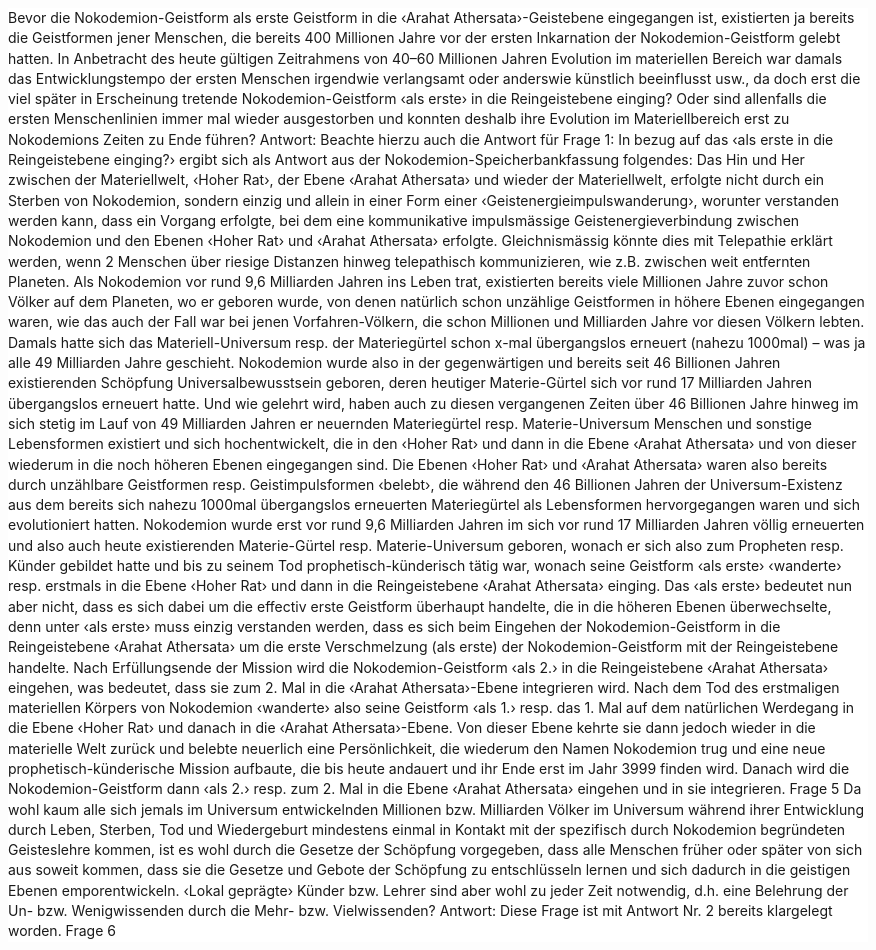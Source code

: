 Bevor die Nokodemion-Geistform als erste Geistform in die ‹Arahat Athersata›-Geistebene eingegangen ist, existierten ja bereits die Geistformen jener Menschen, die bereits 400 Millionen Jahre vor der ersten Inkarnation der Nokodemion-Geistform gelebt hatten. In Anbetracht des heute gültigen Zeitrahmens von 40–60 Millionen Jahren Evolution im materiellen Bereich war damals das Entwicklungstempo der ersten Menschen irgendwie verlangsamt oder anderswie künstlich beeinflusst usw., da doch erst die viel später in Erscheinung tretende Nokodemion-Geistform ‹als erste› in die Reingeistebene einging? Oder sind allenfalls die ersten Menschenlinien immer mal wieder ausgestorben und konnten deshalb ihre Evolution im Materiellbereich erst zu Nokodemions Zeiten zu Ende führen?
Antwort:
Beachte hierzu auch die Antwort für Frage 1: In bezug auf das ‹als erste in die Reingeistebene einging?› ergibt sich als Antwort aus der Nokodemion-Speicherbankfassung folgendes: Das Hin und Her zwischen der Materiellwelt, ‹Hoher Rat›, der Ebene ‹Arahat Athersata› und wieder der Materiellwelt, erfolgte nicht durch ein Sterben von Nokodemion, sondern einzig und allein in einer Form einer ‹Geistenergieimpulswanderung›, worunter verstanden werden kann, dass ein Vorgang erfolgte, bei dem eine kommunikative impulsmässige Geistenergieverbindung zwischen Nokodemion und den Ebenen ‹Hoher Rat› und ‹Arahat Athersata› erfolgte. Gleichnismässig könnte dies mit Telepathie erklärt werden, wenn 2 Menschen über riesige Distanzen hinweg telepathisch kommunizieren, wie z.B. zwischen weit entfernten Planeten.
Als Nokodemion vor rund 9,6 Milliarden Jahren ins Leben trat, existierten bereits viele Millionen Jahre zuvor schon Völker auf dem Planeten, wo er geboren wurde, von denen natürlich schon unzählige Geistformen in höhere Ebenen eingegangen waren, wie das auch der Fall war bei jenen Vorfahren-Völkern, die schon Millionen und Milliarden Jahre vor diesen Völkern lebten. Damals hatte sich das Materiell-Universum resp. der Materiegürtel schon x-mal übergangslos erneuert (nahezu 1000mal) – was ja alle 49 Milliarden Jahre geschieht. Nokodemion wurde also in der gegenwärtigen und bereits seit 46 Billionen Jahren existierenden Schöpfung Universalbewusstsein geboren, deren heutiger Materie-Gürtel sich vor rund 17 Milliarden Jahren übergangslos erneuert hatte. Und wie gelehrt wird, haben auch zu diesen vergangenen Zeiten über 46 Billionen Jahre hinweg im sich stetig im Lauf von 49 Milliarden Jahren er neuernden Materiegürtel resp. Materie-Universum Menschen und sonstige Lebensformen existiert und sich hochentwickelt, die in den ‹Hoher Rat› und dann in die Ebene ‹Arahat Athersata› und von dieser wiederum in die noch höheren Ebenen eingegangen sind. Die Ebenen ‹Hoher Rat› und ‹Arahat Athersata› waren also bereits durch unzählbare Geistformen resp. Geistimpulsformen ‹belebt›, die während den 46 Billionen Jahren der Universum-Existenz aus dem bereits sich nahezu 1000mal übergangslos erneuerten Materiegürtel als Lebensformen hervorgegangen waren und sich evolutioniert hatten.
Nokodemion wurde erst vor rund 9,6 Milliarden Jahren im sich vor rund 17 Milliarden Jahren völlig erneuerten und also auch heute existierenden Materie-Gürtel resp. Materie-Universum geboren, wonach er sich also zum Propheten resp. Künder gebildet hatte und bis zu seinem Tod prophetisch-künderisch tätig war, wonach seine Geistform ‹als erste› ‹wanderte› resp. erstmals in die Ebene ‹Hoher Rat› und dann in die Reingeistebene ‹Arahat Athersata› einging. Das ‹als erste› bedeutet nun aber nicht, dass es sich dabei um die effectiv erste Geistform überhaupt handelte, die in die höheren Ebenen überwechselte, denn unter ‹als erste› muss einzig verstanden werden, dass es sich beim Eingehen der Nokodemion-Geistform in die Reingeistebene ‹Arahat Athersata› um die erste Verschmelzung (als erste) der Nokodemion-Geistform mit der Reingeistebene handelte. Nach Erfüllungsende der Mission wird die Nokodemion-Geistform ‹als 2.› in die Reingeistebene ‹Arahat Athersata› eingehen, was bedeutet, dass sie zum 2. Mal in die ‹Arahat Athersata›-Ebene integrieren wird.
Nach dem Tod des erstmaligen materiellen Körpers von Nokodemion ‹wanderte› also seine Geistform ‹als 1.› resp. das 1. Mal auf dem natürlichen Werdegang in die Ebene ‹Hoher Rat› und danach in die ‹Arahat Athersata›-Ebene. Von dieser Ebene kehrte sie dann jedoch wieder in die materielle Welt zurück und belebte neuerlich eine Persönlichkeit, die wiederum den Namen Nokodemion trug und eine neue prophetisch-künderische Mission aufbaute, die bis heute andauert und ihr Ende erst im Jahr 3999 finden wird. Danach wird die Nokodemion-Geistform dann ‹als 2.› resp. zum 2. Mal in die Ebene ‹Arahat Athersata› eingehen und in sie integrieren.
Frage 5
Da wohl kaum alle sich jemals im Universum entwickelnden Millionen bzw. Milliarden Völker im Universum während ihrer Entwicklung durch Leben, Sterben, Tod und Wiedergeburt mindestens einmal in Kontakt mit der spezifisch durch Nokodemion begründeten Geisteslehre kommen, ist es wohl durch die Gesetze der Schöpfung vorgegeben, dass alle Menschen früher oder später von sich aus soweit kommen, dass sie die Gesetze und Gebote der Schöpfung zu entschlüsseln lernen und sich dadurch in die geistigen Ebenen emporentwickeln. ‹Lokal geprägte› Künder bzw. Lehrer sind aber wohl zu jeder Zeit notwendig, d.h. eine Belehrung der Un- bzw. Wenigwissenden durch die Mehr- bzw. Vielwissenden?
Antwort:
Diese Frage ist mit Antwort Nr. 2 bereits klargelegt worden.
Frage 6